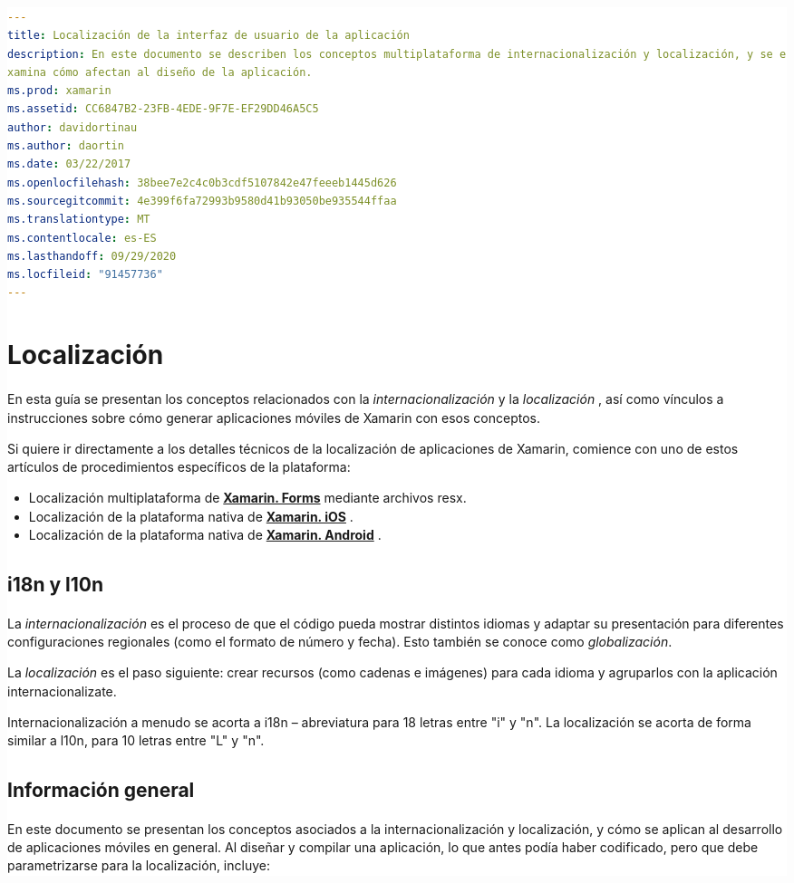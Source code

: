 ```yaml
---
title: Localización de la interfaz de usuario de la aplicación
description: En este documento se describen los conceptos multiplataforma de internacionalización y localización, y se examina cómo afectan al diseño de la aplicación.
ms.prod: xamarin
ms.assetid: CC6847B2-23FB-4EDE-9F7E-EF29DD46A5C5
author: davidortinau
ms.author: daortin
ms.date: 03/22/2017
ms.openlocfilehash: 38bee7e2c4c0b3cdf5107842e47feeeb1445d626
ms.sourcegitcommit: 4e399f6fa72993b9580d41b93050be935544ffaa
ms.translationtype: MT
ms.contentlocale: es-ES
ms.lasthandoff: 09/29/2020
ms.locfileid: "91457736"
---
```

# <a name="localization"></a>Localización

En esta guía se presentan los conceptos relacionados con la *internacionalización* y la *localización* , así como vínculos a instrucciones sobre cómo generar aplicaciones móviles de Xamarin con esos conceptos.

Si quiere ir directamente a los detalles técnicos de la localización de aplicaciones de Xamarin, comience con uno de estos artículos de procedimientos específicos de la plataforma:

- Localización multiplataforma de [**Xamarin. Forms**](~/xamarin-forms/app-fundamentals/localization/index.md) mediante archivos resx.
- Localización de la plataforma nativa de [**Xamarin. iOS**](~/ios/app-fundamentals/localization/index.md) .
- Localización de la plataforma nativa de [**Xamarin. Android**](~/android/app-fundamentals/localization.md) .

## <a name="i18n-and-l10n"></a>i18n y l10n

La *internacionalización* es el proceso de que el código pueda mostrar distintos idiomas y adaptar su presentación para diferentes configuraciones regionales (como el formato de número y fecha). Esto también se conoce como *globalización*.

La *localización* es el paso siguiente: crear recursos (como cadenas e imágenes) para cada idioma y agruparlos con la aplicación internacionalizate.

Internacionalización a menudo se acorta a i18n – abreviatura para 18 letras entre "i" y "n". La localización se acorta de forma similar a l10n, para 10 letras entre "L" y "n".

## <a name="overview"></a>Información general

En este documento se presentan los conceptos asociados a la internacionalización y localización, y cómo se aplican al desarrollo de aplicaciones móviles en general.
Al diseñar y compilar una aplicación, lo que antes podía haber codificado, pero que debe parametrizarse para la localización, incluye:
